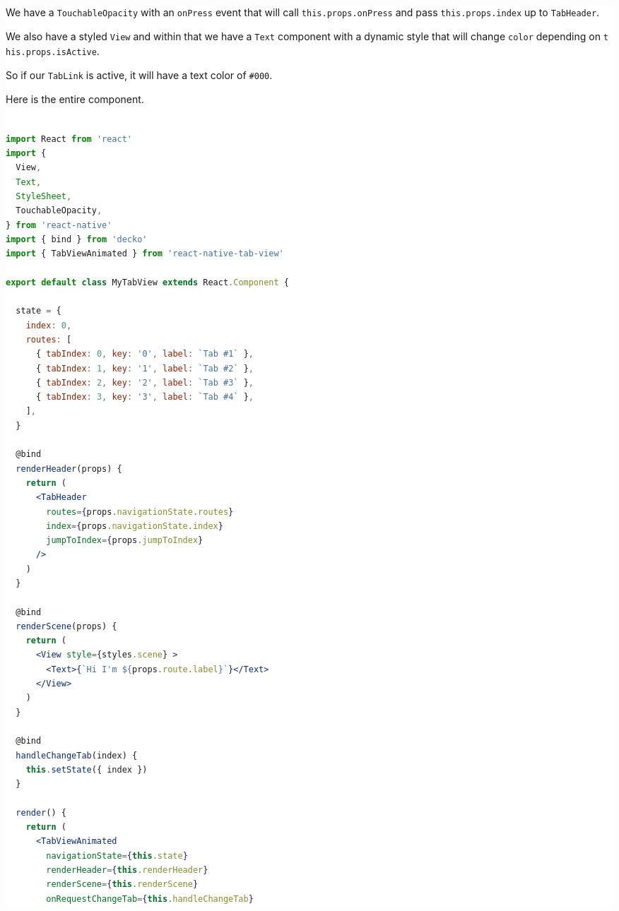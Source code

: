 We have a `TouchableOpacity` with an `onPress` event that will call `this.props.onPress` and pass `this.props.index` up to `TabHeader`.

We also have a styled `View` and within that we have a `Text` component with a dynamic style that will change `color` depending on `this.props.isActive`.

So if our `TabLink` is active, it will have a text color of `#000`.

Here is the entire component.

```jsx

import React from 'react'
import {
  View,
  Text,
  StyleSheet,
  TouchableOpacity,
} from 'react-native'
import { bind } from 'decko'
import { TabViewAnimated } from 'react-native-tab-view'

export default class MyTabView extends React.Component {

  state = {
    index: 0,
    routes: [
      { tabIndex: 0, key: '0', label: `Tab #1` },
      { tabIndex: 1, key: '1', label: `Tab #2` },
      { tabIndex: 2, key: '2', label: `Tab #3` },
      { tabIndex: 3, key: '3', label: `Tab #4` },
    ],
  }

  @bind
  renderHeader(props) {
    return (
      <TabHeader
        routes={props.navigationState.routes}
        index={props.navigationState.index}
        jumpToIndex={props.jumpToIndex}
      />
    )
  }

  @bind
  renderScene(props) {
    return (
      <View style={styles.scene} >
        <Text>{`Hi I'm ${props.route.label}`}</Text>
      </View>
    )
  }

  @bind
  handleChangeTab(index) {
    this.setState({ index })
  }

  render() {
    return (
      <TabViewAnimated
        navigationState={this.state}
        renderHeader={this.renderHeader}
        renderScene={this.renderScene}
        onRequestChangeTab={this.handleChangeTab}
```